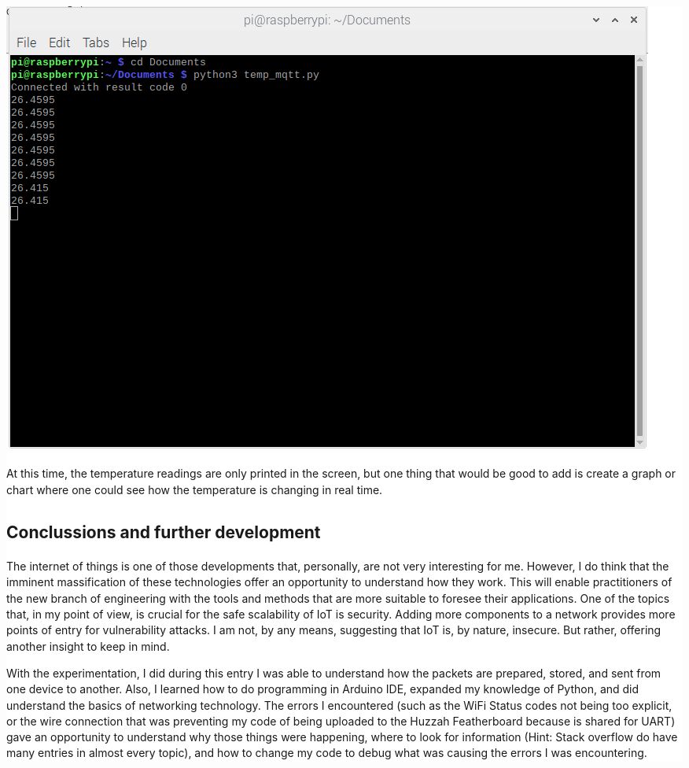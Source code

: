 <img src='/assets/img/mqtt_temp_wrkn.png' class='w-75'>

At this time, the temperature readings are only printed in the screen, but one thing that would be good to add is create a graph or chart where one could see how the temperature is changing in real time.

## Conclussions and further development
The internet of things is one of those developments that, personally, are not very interesting for me. However, I do think that the imminent massification of these technologies offer an opportunity to understand how they work. This will enable practitioners of the new branch of engineering with the tools and methods that are more suitable to foresee their applications. One of the topics that, in my point of view, is crucial for the safe scalability of IoT is security. Adding more components to a network provides more points of entry for vulnerability attacks. I am not, by any means, suggesting that IoT is, by nature, insecure. But rather, offering another insight to keep in mind.

With the experimentation, I did during this entry I was able to understand how the packets are prepared, stored, and sent from one device to another. Also, I learned how to do programming in Arduino IDE, expanded my knowledge of Python, and did understand the basics of networking technology. The errors I encountered (such as the WiFi Status codes not being too explicit, or the wire connection that was preventing my code of being uploaded to the Huzzah Featherboard because is shared for UART) gave an opportunity to understand why those things were happening, where to look for information (Hint: Stack overflow do have many entries in almost every topic), and how to change my code to debug what was causing the errors I was encountering.
